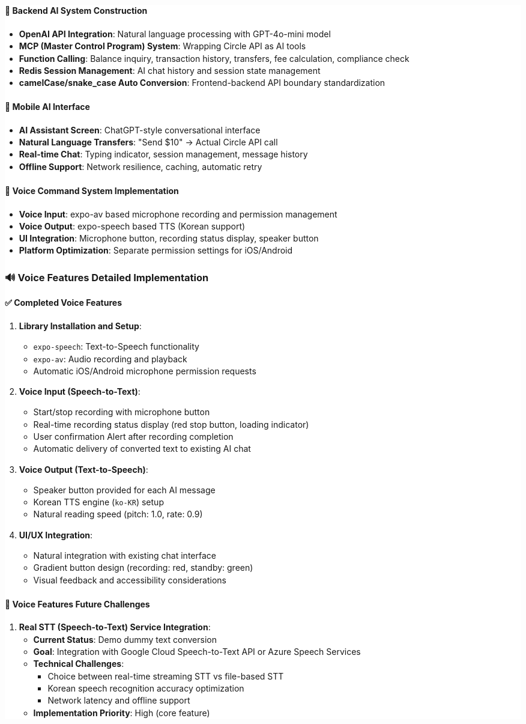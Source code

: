 #### 🤖 **Backend AI System Construction**
- **OpenAI API Integration**: Natural language processing with GPT-4o-mini model
- **MCP (Master Control Program) System**: Wrapping Circle API as AI tools
- **Function Calling**: Balance inquiry, transaction history, transfers, fee calculation, compliance check
- **Redis Session Management**: AI chat history and session state management
- **camelCase/snake_case Auto Conversion**: Frontend-backend API boundary standardization

#### 📱 **Mobile AI Interface**
- **AI Assistant Screen**: ChatGPT-style conversational interface
- **Natural Language Transfers**: "Send $10" → Actual Circle API call
- **Real-time Chat**: Typing indicator, session management, message history
- **Offline Support**: Network resilience, caching, automatic retry

#### 🎤 **Voice Command System Implementation**
- **Voice Input**: expo-av based microphone recording and permission management
- **Voice Output**: expo-speech based TTS (Korean support)
- **UI Integration**: Microphone button, recording status display, speaker button
- **Platform Optimization**: Separate permission settings for iOS/Android

### 🔊 **Voice Features Detailed Implementation**

#### ✅ **Completed Voice Features**
1. **Library Installation and Setup**:
   - `expo-speech`: Text-to-Speech functionality
   - `expo-av`: Audio recording and playback
   - Automatic iOS/Android microphone permission requests

2. **Voice Input (Speech-to-Text)**:
   - Start/stop recording with microphone button
   - Real-time recording status display (red stop button, loading indicator)
   - User confirmation Alert after recording completion
   - Automatic delivery of converted text to existing AI chat

3. **Voice Output (Text-to-Speech)**:
   - Speaker button provided for each AI message
   - Korean TTS engine (`ko-KR`) setup
   - Natural reading speed (pitch: 1.0, rate: 0.9)

4. **UI/UX Integration**:
   - Natural integration with existing chat interface
   - Gradient button design (recording: red, standby: green)
   - Visual feedback and accessibility considerations

#### 🚧 **Voice Features Future Challenges**

1. **Real STT (Speech-to-Text) Service Integration**:
   - **Current Status**: Demo dummy text conversion
   - **Goal**: Integration with Google Cloud Speech-to-Text API or Azure Speech Services
   - **Technical Challenges**: 
     - Choice between real-time streaming STT vs file-based STT
     - Korean speech recognition accuracy optimization
     - Network latency and offline support
   - **Implementation Priority**: High (core feature)
